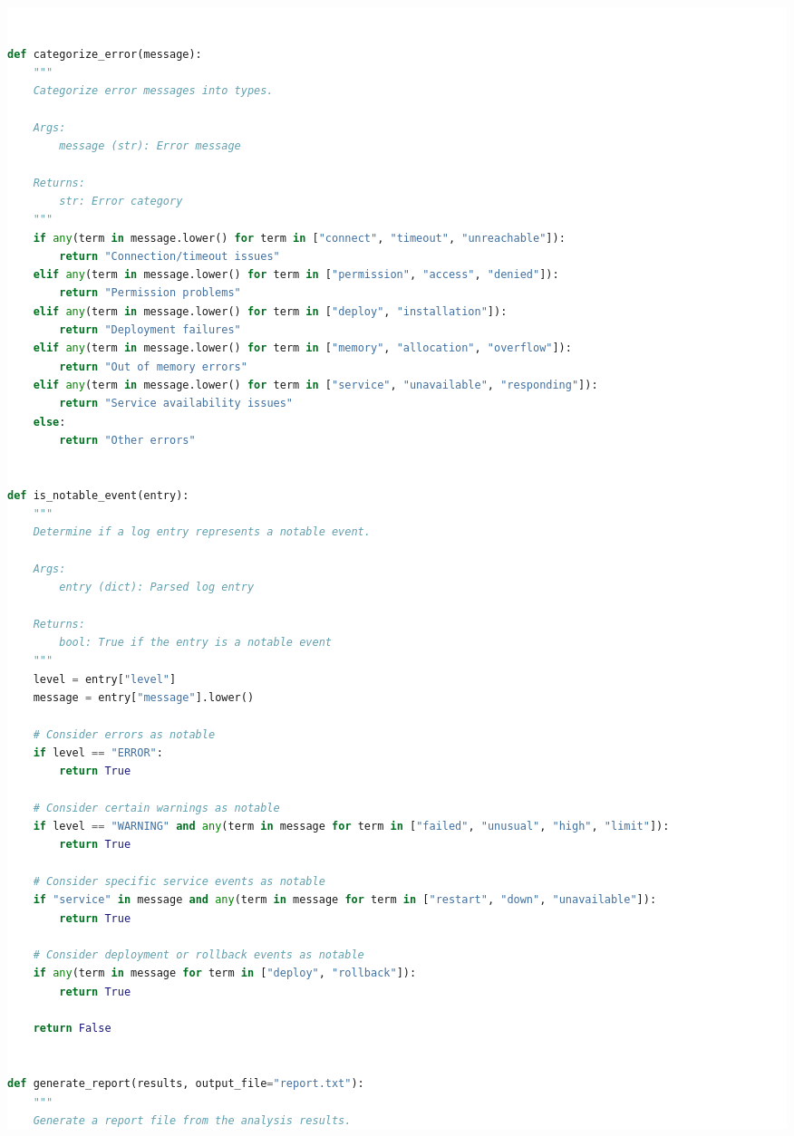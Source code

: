 ```python


def categorize_error(message):
    """
    Categorize error messages into types.
    
    Args:
        message (str): Error message
        
    Returns:
        str: Error category
    """
    if any(term in message.lower() for term in ["connect", "timeout", "unreachable"]):
        return "Connection/timeout issues"
    elif any(term in message.lower() for term in ["permission", "access", "denied"]):
        return "Permission problems"
    elif any(term in message.lower() for term in ["deploy", "installation"]):
        return "Deployment failures"
    elif any(term in message.lower() for term in ["memory", "allocation", "overflow"]):
        return "Out of memory errors"
    elif any(term in message.lower() for term in ["service", "unavailable", "responding"]):
        return "Service availability issues"
    else:
        return "Other errors"


def is_notable_event(entry):
    """
    Determine if a log entry represents a notable event.
    
    Args:
        entry (dict): Parsed log entry
        
    Returns:
        bool: True if the entry is a notable event
    """
    level = entry["level"]
    message = entry["message"].lower()
    
    # Consider errors as notable
    if level == "ERROR":
        return True
    
    # Consider certain warnings as notable
    if level == "WARNING" and any(term in message for term in ["failed", "unusual", "high", "limit"]):
        return True
    
    # Consider specific service events as notable
    if "service" in message and any(term in message for term in ["restart", "down", "unavailable"]):
        return True
    
    # Consider deployment or rollback events as notable
    if any(term in message for term in ["deploy", "rollback"]):
        return True
        
    return False


def generate_report(results, output_file="report.txt"):
    """
    Generate a report file from the analysis results.
```